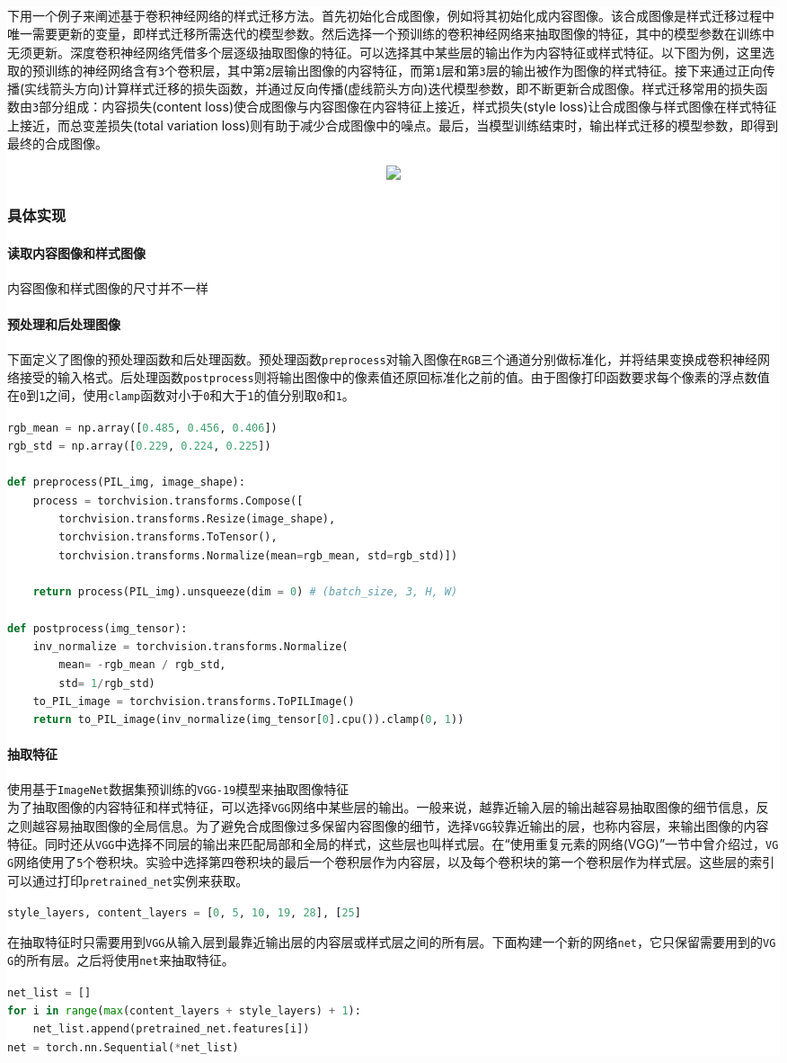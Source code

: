 下用一个例子来阐述基于卷积神经网络的样式迁移方法。首先初始化合成图像，例如将其初始化成内容图像。该合成图像是样式迁移过程中唯一需要更新的变量，即样式迁移所需迭代的模型参数。然后选择一个预训练的卷积神经网络来抽取图像的特征，其中的模型参数在训练中无须更新。深度卷积神经网络凭借多个层逐级抽取图像的特征。可以选择其中某些层的输出作为内容特征或样式特征。以下图为例，这里选取的预训练的神经网络含有`3`个卷积层，其中第`2`层输出图像的内容特征，而第`1`层和第`3`层的输出被作为图像的样式特征。接下来通过正向传播(实线箭头方向)计算样式迁移的损失函数，并通过反向传播(虚线箭头方向)迭代模型参数，即不断更新合成图像。样式迁移常用的损失函数由`3`部分组成：内容损失(content loss)使合成图像与内容图像在内容特征上接近，样式损失(style loss)让合成图像与样式图像在样式特征上接近，而总变差损失(total variation loss)则有助于减少合成图像中的噪点。最后，当模型训练结束时，输出样式迁移的模型参数，即得到最终的合成图像。

<div align = center>
    <img src = https://cdn.kesci.com/upload/image/q5w2jrvuc9.png?imageView2/0/w/640/h/640>
</div>

### 具体实现

#### 读取内容图像和样式图像

内容图像和样式图像的尺寸并不一样

#### 预处理和后处理图像

下面定义了图像的预处理函数和后处理函数。预处理函数`preprocess`对输入图像在`RGB`三个通道分别做标准化，并将结果变换成卷积神经网络接受的输入格式。后处理函数`postprocess`则将输出图像中的像素值还原回标准化之前的值。由于图像打印函数要求每个像素的浮点数值在`0`到`1`之间，使用`clamp`函数对小于`0`和大于`1`的值分别取`0`和`1`。  

```python
rgb_mean = np.array([0.485, 0.456, 0.406])
rgb_std = np.array([0.229, 0.224, 0.225])

def preprocess(PIL_img, image_shape):
    process = torchvision.transforms.Compose([
        torchvision.transforms.Resize(image_shape),
        torchvision.transforms.ToTensor(),
        torchvision.transforms.Normalize(mean=rgb_mean, std=rgb_std)])

    return process(PIL_img).unsqueeze(dim = 0) # (batch_size, 3, H, W)

def postprocess(img_tensor):
    inv_normalize = torchvision.transforms.Normalize(
        mean= -rgb_mean / rgb_std,
        std= 1/rgb_std)
    to_PIL_image = torchvision.transforms.ToPILImage()
    return to_PIL_image(inv_normalize(img_tensor[0].cpu()).clamp(0, 1))
```

#### 抽取特征

使用基于`ImageNet`数据集预训练的`VGG-19`模型来抽取图像特征  
为了抽取图像的内容特征和样式特征，可以选择`VGG`网络中某些层的输出。一般来说，越靠近输入层的输出越容易抽取图像的细节信息，反之则越容易抽取图像的全局信息。为了避免合成图像过多保留内容图像的细节，选择`VGG`较靠近输出的层，也称内容层，来输出图像的内容特征。同时还从`VGG`中选择不同层的输出来匹配局部和全局的样式，这些层也叫样式层。在“使用重复元素的网络(VGG)”一节中曾介绍过，`VGG`网络使用了`5`个卷积块。实验中选择第四卷积块的最后一个卷积层作为内容层，以及每个卷积块的第一个卷积层作为样式层。这些层的索引可以通过打印`pretrained_net`实例来获取。

```python
style_layers, content_layers = [0, 5, 10, 19, 28], [25]
```

在抽取特征时只需要用到`VGG`从输入层到最靠近输出层的内容层或样式层之间的所有层。下面构建一个新的网络`net`，它只保留需要用到的`VGG`的所有层。之后将使用`net`来抽取特征。

```python
net_list = []
for i in range(max(content_layers + style_layers) + 1):
    net_list.append(pretrained_net.features[i])
net = torch.nn.Sequential(*net_list)
```
